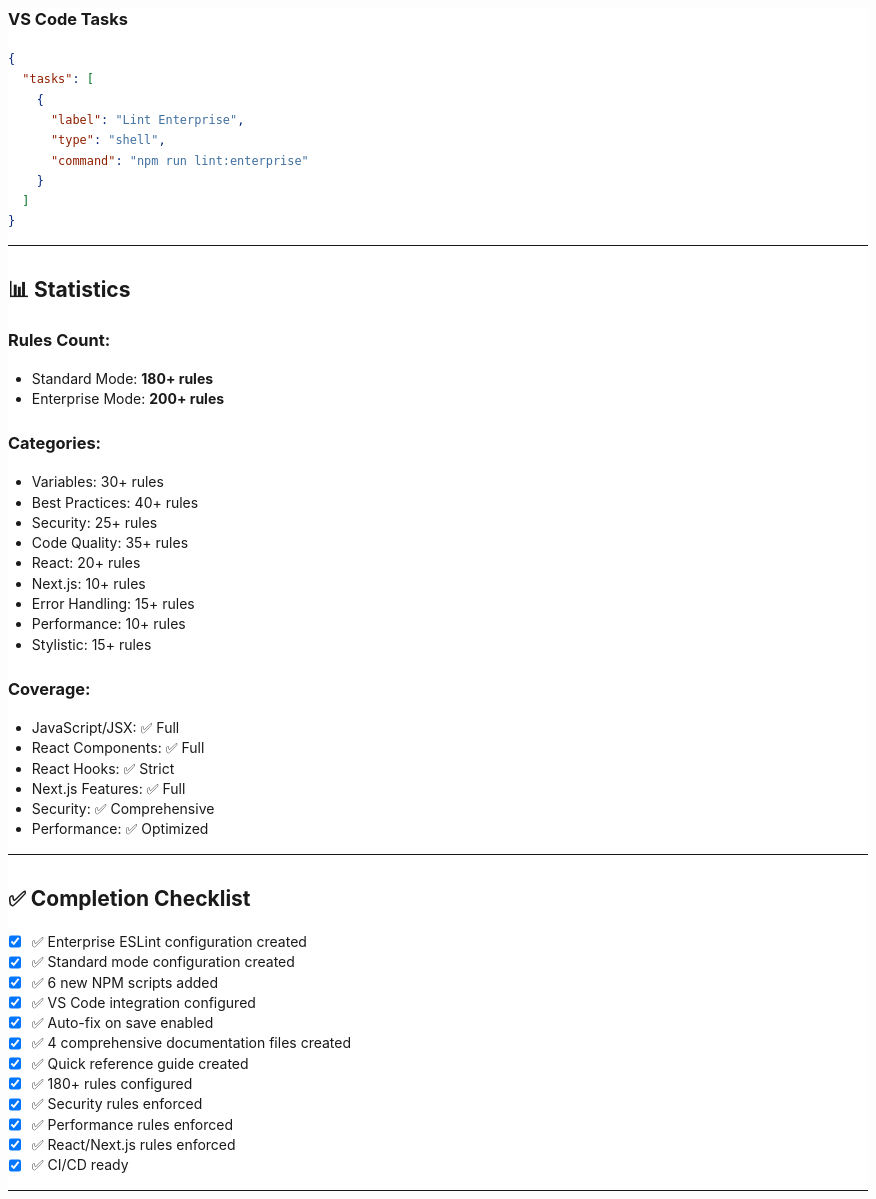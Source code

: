 ### **VS Code Tasks**
```json
{
  "tasks": [
    {
      "label": "Lint Enterprise",
      "type": "shell",
      "command": "npm run lint:enterprise"
    }
  ]
}
```

---

## 📊 Statistics

### **Rules Count:**
- Standard Mode: **180+ rules**
- Enterprise Mode: **200+ rules**

### **Categories:**
- Variables: 30+ rules
- Best Practices: 40+ rules
- Security: 25+ rules
- Code Quality: 35+ rules
- React: 20+ rules
- Next.js: 10+ rules
- Error Handling: 15+ rules
- Performance: 10+ rules
- Stylistic: 15+ rules

### **Coverage:**
- JavaScript/JSX: ✅ Full
- React Components: ✅ Full
- React Hooks: ✅ Strict
- Next.js Features: ✅ Full
- Security: ✅ Comprehensive
- Performance: ✅ Optimized

---

## ✅ Completion Checklist

- [x] ✅ Enterprise ESLint configuration created
- [x] ✅ Standard mode configuration created
- [x] ✅ 6 new NPM scripts added
- [x] ✅ VS Code integration configured
- [x] ✅ Auto-fix on save enabled
- [x] ✅ 4 comprehensive documentation files created
- [x] ✅ Quick reference guide created
- [x] ✅ 180+ rules configured
- [x] ✅ Security rules enforced
- [x] ✅ Performance rules enforced
- [x] ✅ React/Next.js rules enforced
- [x] ✅ CI/CD ready

---